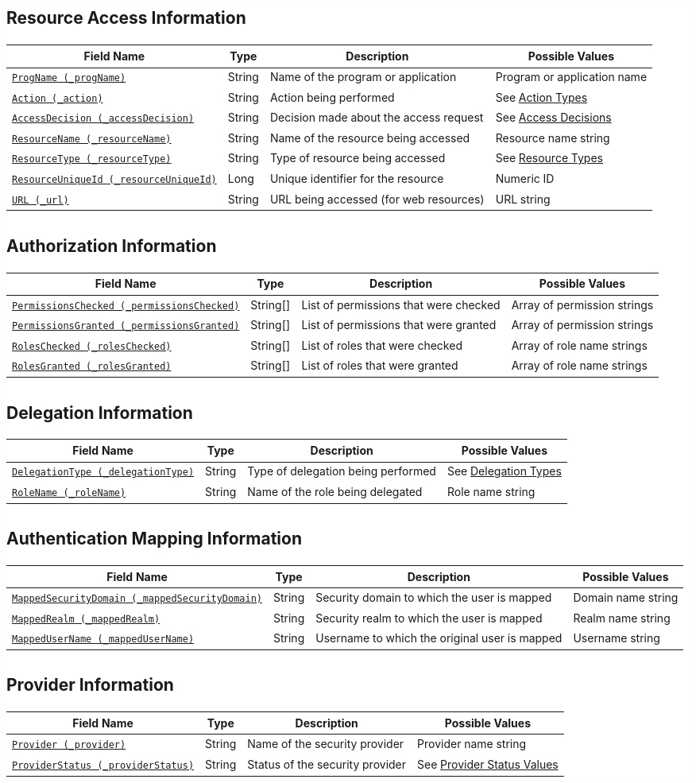 ## Resource Access Information

| Field Name | Type | Description | Possible Values |
|------------|------|-------------|----------------|
| [`ProgName (_progName)`](#resource-access-information) | String | Name of the program or application | Program or application name |
| [`Action (_action)`](#action-types) | String | Action being performed | See [Action Types](#action-types) |
| [`AccessDecision (_accessDecision)`](#access-decisions) | String | Decision made about the access request | See [Access Decisions](#access-decisions) |
| [`ResourceName (_resourceName)`](#resource-name-field) | String | Name of the resource being accessed | Resource name string |
| [`ResourceType (_resourceType)`](#resource-types) | String | Type of resource being accessed | See [Resource Types](#resource-types) |
| [`ResourceUniqueId (_resourceUniqueId)`](#resource-access-information) | Long | Unique identifier for the resource | Numeric ID |
| [`URL (_url)`](#resource-access-information) | String | URL being accessed (for web resources) | URL string |

## Authorization Information

| Field Name | Type | Description | Possible Values |
|------------|------|-------------|----------------|
| [`PermissionsChecked (_permissionsChecked)`](#authorization-information) | String[] | List of permissions that were checked | Array of permission strings |
| [`PermissionsGranted (_permissionsGranted)`](#authorization-information) | String[] | List of permissions that were granted | Array of permission strings |
| [`RolesChecked (_rolesChecked)`](#authorization-information) | String[] | List of roles that were checked | Array of role name strings |
| [`RolesGranted (_rolesGranted)`](#authorization-information) | String[] | List of roles that were granted | Array of role name strings |

## Delegation Information

| Field Name | Type | Description | Possible Values |
|------------|------|-------------|----------------|
| [`DelegationType (_delegationType)`](#delegation-types) | String | Type of delegation being performed | See [Delegation Types](#delegation-types) |
| [`RoleName (_roleName)`](#delegation-information) | String | Name of the role being delegated | Role name string |

## Authentication Mapping Information

| Field Name | Type | Description | Possible Values |
|------------|------|-------------|----------------|
| [`MappedSecurityDomain (_mappedSecurityDomain)`](#authentication-mapping-information) | String | Security domain to which the user is mapped | Domain name string |
| [`MappedRealm (_mappedRealm)`](#authentication-mapping-information) | String | Security realm to which the user is mapped | Realm name string |
| [`MappedUserName (_mappedUserName)`](#authentication-mapping-information) | String | Username to which the original user is mapped | Username string |

## Provider Information

| Field Name | Type | Description | Possible Values |
|------------|------|-------------|----------------|
| [`Provider (_provider)`](#provider-information) | String | Name of the security provider | Provider name string |
| [`ProviderStatus (_providerStatus)`](#provider-status-values) | String | Status of the security provider | See [Provider Status Values](#provider-status-values) |
